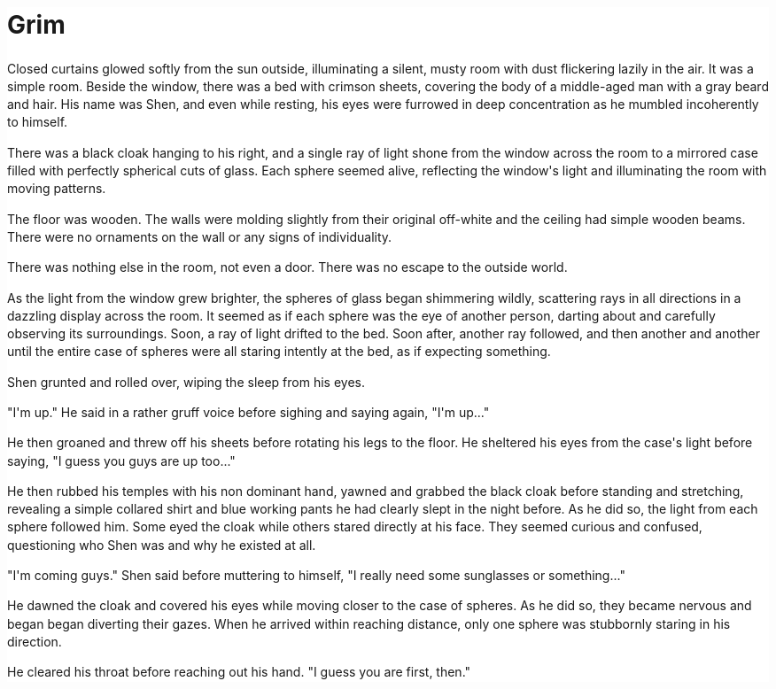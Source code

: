 # Grim

Closed curtains glowed softly from the sun outside, illuminating a silent, musty room with dust flickering lazily in the air.
It was a simple room.
Beside the window, there was a bed with crimson sheets, covering the body of a middle-aged man with a gray beard and hair.
His name was Shen, and even while resting, his eyes were furrowed in deep concentration as he mumbled incoherently to himself.

There was a black cloak hanging to his right, and a single ray of light shone from the window across the room to a mirrored case filled with perfectly spherical cuts of glass.
Each sphere seemed alive, reflecting the window's light and illuminating the room with moving patterns.

The floor was wooden.
The walls were molding slightly from their original off-white and the ceiling had simple wooden beams.
There were no ornaments on the wall or any signs of individuality.

There was nothing else in the room, not even a door.
There was no escape to the outside world.

As the light from the window grew brighter, the spheres of glass began shimmering wildly, scattering rays in all directions in a dazzling display across the room.
It seemed as if each sphere was the eye of another person, darting about and carefully observing its surroundings.
Soon, a ray of light drifted to the bed.
Soon after, another ray followed, and then another and another until the entire case of spheres were all staring intently at the bed, as if expecting something.

Shen grunted and rolled over, wiping the sleep from his eyes.

"I'm up." He said in a rather gruff voice before sighing and saying again, "I'm up..."

He then groaned and threw off his sheets before rotating his legs to the floor.
He sheltered his eyes from the case's light before saying, "I guess you guys are up too..."

He then rubbed his temples with his non dominant hand, yawned and grabbed the black cloak before standing and stretching, revealing a simple collared shirt and blue working pants he had clearly slept in the night before.
As he did so, the light from each sphere followed him.
Some eyed the cloak while others stared directly at his face.
They seemed curious and confused, questioning who Shen was and why he existed at all.

"I'm coming guys." Shen said before muttering to himself, "I really need some sunglasses or something..."

He dawned the cloak and covered his eyes while moving closer to the case of spheres.
As he did so, they became nervous and began began diverting their gazes.
When he arrived within reaching distance, only one sphere was stubbornly staring in his direction.

He cleared his throat before reaching out his hand. 
"I guess you are first, then."
